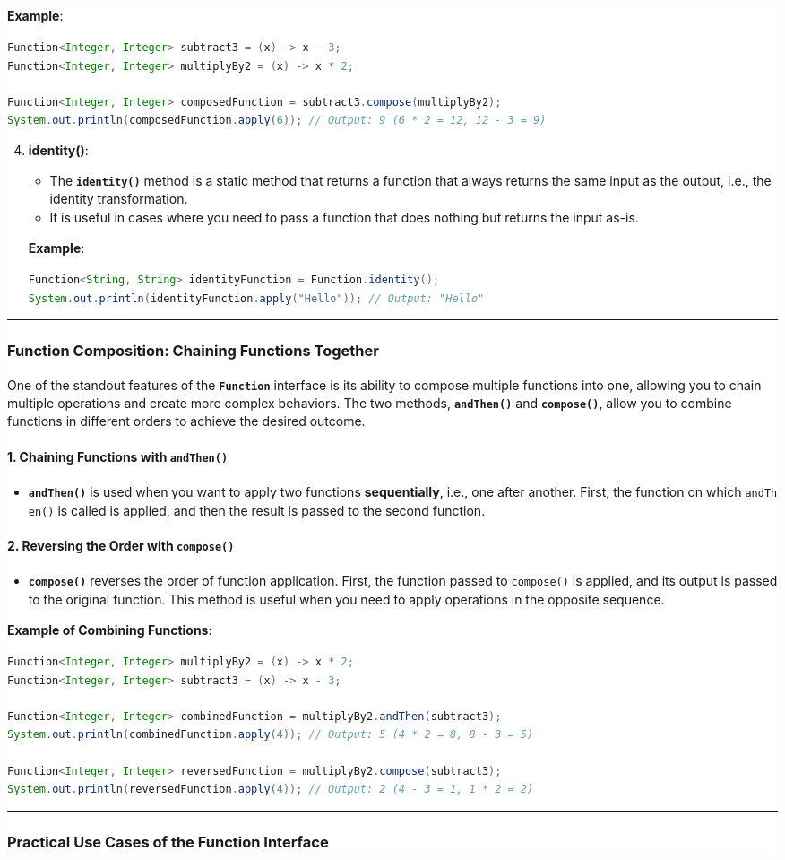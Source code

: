    **Example**:
   ```java
   Function<Integer, Integer> subtract3 = (x) -> x - 3;
   Function<Integer, Integer> multiplyBy2 = (x) -> x * 2;

   Function<Integer, Integer> composedFunction = subtract3.compose(multiplyBy2);
   System.out.println(composedFunction.apply(6)); // Output: 9 (6 * 2 = 12, 12 - 3 = 9)
   ```

4. **identity()**:
   - The **`identity()`** method is a static method that returns a function that always returns the same input as the output, i.e., the identity transformation.
   - It is useful in cases where you need to pass a function that does nothing but returns the input as-is.

   **Example**:
   ```java
   Function<String, String> identityFunction = Function.identity();
   System.out.println(identityFunction.apply("Hello")); // Output: "Hello"
   ```

---

### **Function Composition: Chaining Functions Together**

One of the standout features of the **`Function`** interface is its ability to compose multiple functions into one, allowing you to chain multiple operations and create more complex behaviors. The two methods, **`andThen()`** and **`compose()`**, allow you to combine functions in different orders to achieve the desired outcome.

#### **1. Chaining Functions with `andThen()`**
- **`andThen()`** is used when you want to apply two functions **sequentially**, i.e., one after another. First, the function on which `andThen()` is called is applied, and then the result is passed to the second function.

#### **2. Reversing the Order with `compose()`**
- **`compose()`** reverses the order of function application. First, the function passed to `compose()` is applied, and its output is passed to the original function. This method is useful when you need to apply operations in the opposite sequence.

**Example of Combining Functions**:
```java
Function<Integer, Integer> multiplyBy2 = (x) -> x * 2;
Function<Integer, Integer> subtract3 = (x) -> x - 3;

Function<Integer, Integer> combinedFunction = multiplyBy2.andThen(subtract3);
System.out.println(combinedFunction.apply(4)); // Output: 5 (4 * 2 = 8, 8 - 3 = 5)

Function<Integer, Integer> reversedFunction = multiplyBy2.compose(subtract3);
System.out.println(reversedFunction.apply(4)); // Output: 2 (4 - 3 = 1, 1 * 2 = 2)
```

---

### **Practical Use Cases of the Function Interface**
